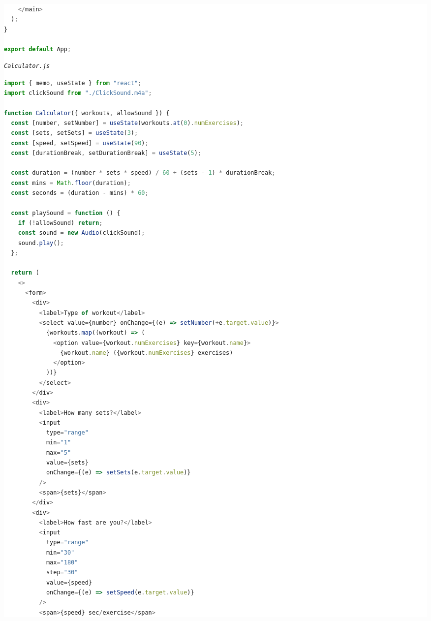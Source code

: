 ```jsx
    </main>
  );
}

export default App;
```

*`Calculator.js`*

```js
import { memo, useState } from "react";
import clickSound from "./ClickSound.m4a";

function Calculator({ workouts, allowSound }) {
  const [number, setNumber] = useState(workouts.at(0).numExercises);
  const [sets, setSets] = useState(3);
  const [speed, setSpeed] = useState(90);
  const [durationBreak, setDurationBreak] = useState(5);

  const duration = (number * sets * speed) / 60 + (sets - 1) * durationBreak;
  const mins = Math.floor(duration);
  const seconds = (duration - mins) * 60;

  const playSound = function () {
    if (!allowSound) return;
    const sound = new Audio(clickSound);
    sound.play();
  };

  return (
    <>
      <form>
        <div>
          <label>Type of workout</label>
          <select value={number} onChange={(e) => setNumber(+e.target.value)}>
            {workouts.map((workout) => (
              <option value={workout.numExercises} key={workout.name}>
                {workout.name} ({workout.numExercises} exercises)
              </option>
            ))}
          </select>
        </div>
        <div>
          <label>How many sets?</label>
          <input
            type="range"
            min="1"
            max="5"
            value={sets}
            onChange={(e) => setSets(e.target.value)}
          />
          <span>{sets}</span>
        </div>
        <div>
          <label>How fast are you?</label>
          <input
            type="range"
            min="30"
            max="180"
            step="30"
            value={speed}
            onChange={(e) => setSpeed(e.target.value)}
          />
          <span>{speed} sec/exercise</span>
```